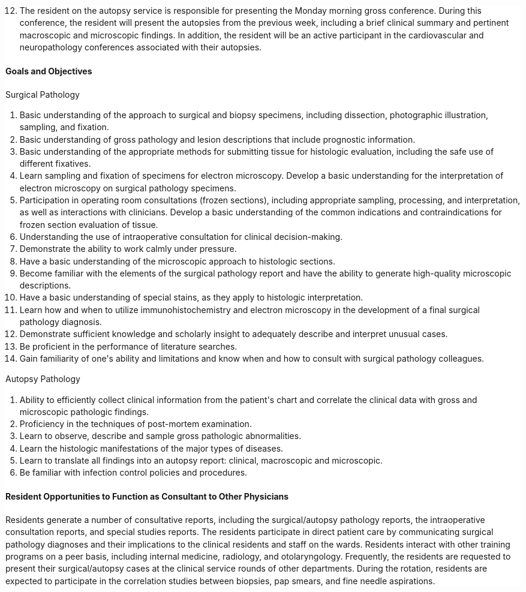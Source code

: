   12. The resident on the autopsy service is responsible for presenting the Monday morning gross conference. During this conference, the resident will present the autopsies from the previous week, including a brief clinical summary and pertinent macroscopic and microscopic findings. In addition, the resident will be an active participant in the cardiovascular and neuropathology conferences associated with their autopsies.

#### Goals and Objectives

Surgical Pathology

  1. Basic understanding of the approach to surgical and biopsy specimens, including dissection, photographic illustration, sampling, and fixation.
  2. Basic understanding of gross pathology and lesion descriptions that include prognostic information.
  3. Basic understanding of the appropriate methods for submitting tissue for histologic evaluation, including the safe use of different fixatives.
  4. Learn sampling and fixation of specimens for electron microscopy. Develop a basic understanding for the interpretation of electron microscopy on surgical pathology specimens.
  5. Participation in operating room consultations (frozen sections), including appropriate sampling, processing, and interpretation, as well as interactions with clinicians. Develop a basic understanding of the common indications and contraindications for frozen section evaluation of tissue.
  6. Understanding the use of intraoperative consultation for clinical decision-making.
  7. Demonstrate the ability to work calmly under pressure.
  8. Have a basic understanding of the microscopic approach to histologic sections.
  9. Become familiar with the elements of the surgical pathology report and have the ability to generate high-quality microscopic descriptions.
  10. Have a basic understanding of special stains, as they apply to histologic interpretation.
  11. Learn how and when to utilize immunohistochemistry and electron microscopy in the development of a final surgical pathology diagnosis.
  12. Demonstrate sufficient knowledge and scholarly insight to adequately describe and interpret unusual cases.
  13. Be proficient in the performance of literature searches.
  14. Gain familiarity of one's ability and limitations and know when and how to consult with surgical pathology colleagues.

Autopsy Pathology

  1. Ability to efficiently collect clinical information from the patient's chart and correlate the clinical data with gross and microscopic pathologic findings.
  2. Proficiency in the techniques of post-mortem examination.
  3. Learn to observe, describe and sample gross pathologic abnormalities.
  4. Learn the histologic manifestations of the major types of diseases.
  5. Learn to translate all findings into an autopsy report: clinical, macroscopic and microscopic.
  6. Be familiar with infection control policies and procedures.

#### Resident Opportunities to Function as Consultant to Other Physicians

Residents generate a number of consultative reports, including the
surgical/autopsy pathology reports, the intraoperative consultation reports,
and special studies reports. The residents participate in direct patient care
by communicating surgical pathology diagnoses and their implications to the
clinical residents and staff on the wards. Residents interact with other
training programs on a peer basis, including internal medicine, radiology, and
otolaryngology. Frequently, the residents are requested to present their
surgical/autopsy cases at the clinical service rounds of other departments.
During the rotation, residents are expected to participate in the correlation
studies between biopsies, pap smears, and fine needle aspirations.
